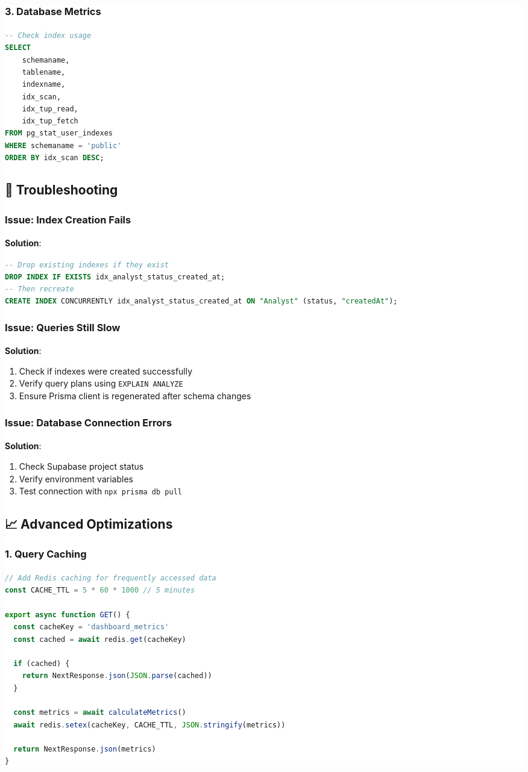 ### 3. **Database Metrics**
```sql
-- Check index usage
SELECT 
    schemaname,
    tablename,
    indexname,
    idx_scan,
    idx_tup_read,
    idx_tup_fetch
FROM pg_stat_user_indexes 
WHERE schemaname = 'public'
ORDER BY idx_scan DESC;
```

## 🚨 Troubleshooting

### Issue: Index Creation Fails
**Solution**: 
```sql
-- Drop existing indexes if they exist
DROP INDEX IF EXISTS idx_analyst_status_created_at;
-- Then recreate
CREATE INDEX CONCURRENTLY idx_analyst_status_created_at ON "Analyst" (status, "createdAt");
```

### Issue: Queries Still Slow
**Solution**:
1. Check if indexes were created successfully
2. Verify query plans using `EXPLAIN ANALYZE`
3. Ensure Prisma client is regenerated after schema changes

### Issue: Database Connection Errors
**Solution**:
1. Check Supabase project status
2. Verify environment variables
3. Test connection with `npx prisma db pull`

## 📈 Advanced Optimizations

### 1. **Query Caching**
```typescript
// Add Redis caching for frequently accessed data
const CACHE_TTL = 5 * 60 * 1000 // 5 minutes

export async function GET() {
  const cacheKey = 'dashboard_metrics'
  const cached = await redis.get(cacheKey)
  
  if (cached) {
    return NextResponse.json(JSON.parse(cached))
  }

  const metrics = await calculateMetrics()
  await redis.setex(cacheKey, CACHE_TTL, JSON.stringify(metrics))
  
  return NextResponse.json(metrics)
}
```
